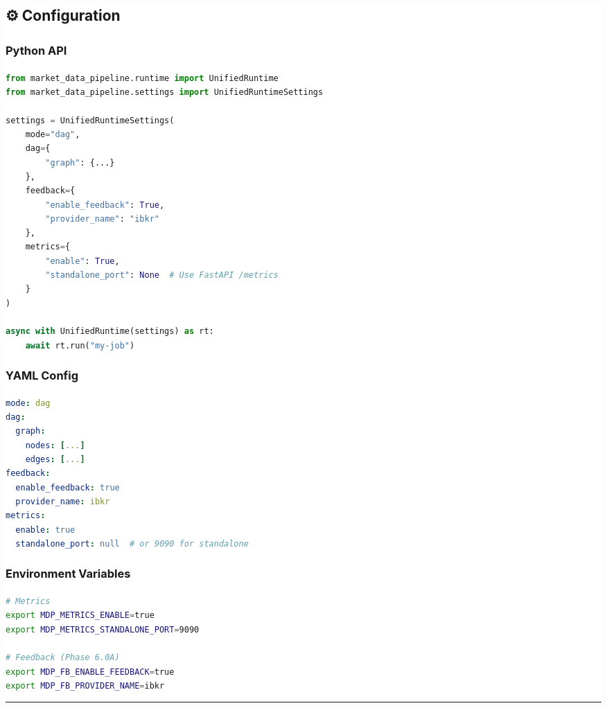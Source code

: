 
## ⚙️ Configuration

### Python API

```python
from market_data_pipeline.runtime import UnifiedRuntime
from market_data_pipeline.settings import UnifiedRuntimeSettings

settings = UnifiedRuntimeSettings(
    mode="dag",
    dag={
        "graph": {...}
    },
    feedback={
        "enable_feedback": True,
        "provider_name": "ibkr"
    },
    metrics={
        "enable": True,
        "standalone_port": None  # Use FastAPI /metrics
    }
)

async with UnifiedRuntime(settings) as rt:
    await rt.run("my-job")
```

### YAML Config

```yaml
mode: dag
dag:
  graph:
    nodes: [...]
    edges: [...]
feedback:
  enable_feedback: true
  provider_name: ibkr
metrics:
  enable: true
  standalone_port: null  # or 9090 for standalone
```

### Environment Variables

```bash
# Metrics
export MDP_METRICS_ENABLE=true
export MDP_METRICS_STANDALONE_PORT=9090

# Feedback (Phase 6.0A)
export MDP_FB_ENABLE_FEEDBACK=true
export MDP_FB_PROVIDER_NAME=ibkr
```

---